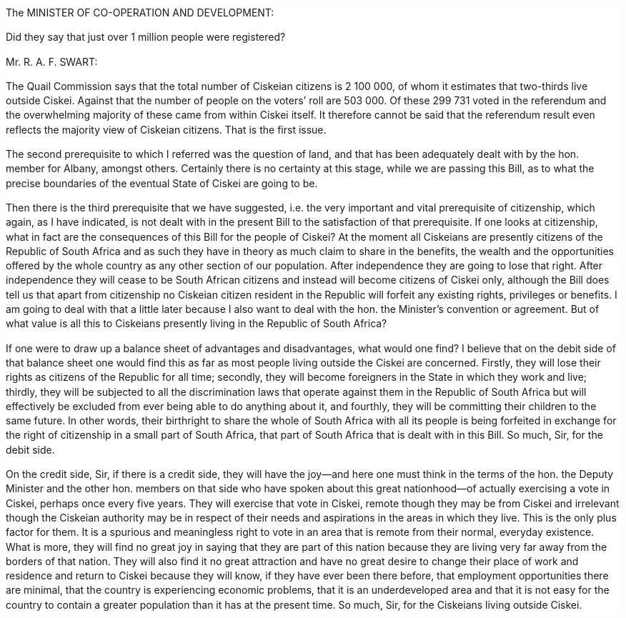 </speech>

<speech by="#minister_of_co-operation_and_development">

<from>The <person refersTo="hansard_za">MINISTER OF CO-OPERATION AND DEVELOPMENT</person>:</from>

<p>Did they say that just over 1 million people were registered?</p>

</speech>

<speech by="#swart">

<from>Mr. <person refersTo="hansard_za">R. A. F. SWART</person>:</from>

<p>The Quail Commission says that the total number of Ciskeian citizens is 2 100 000, of whom it estimates that two-thirds live outside Ciskei. Against that the number of people on the voters&#x2019; roll are 503 000. Of these 299 731 voted in the referendum and the overwhelming majority of these came from within Ciskei itself. It therefore cannot be said that the referendum result even reflects the majority view of Ciskeian citizens. That is the first issue.</p>

<p>The second prerequisite to which I referred was the question of land, and that has been adequately dealt with by the hon. member for Albany, amongst others. Certainly there is no certainty at this stage, while we are passing this Bill, as to what the precise boundaries of the eventual State of Ciskei are going to be.</p>

<p>Then there is the third prerequisite that we have suggested, i.e. the very important and vital prerequisite of citizenship, which again, as I have indicated, is not dealt with in the present Bill to the satisfaction of that prerequisite. If one looks at citizenship, what in fact are the consequences of this Bill for the people of Ciskei? At the moment all Ciskeians are presently citizens of the Republic of South Africa and as such they have in theory as much claim to share in the benefits, the wealth and the opportunities offered by the whole country as any other <span class="col_5131-5132" refersTo="page_1084"/>section of our population. After independence they are going to lose that right. After independence they will cease to be South African citizens and instead will become citizens of Ciskei only, although the Bill does tell us that apart from citizenship no Ciskeian citizen resident in the Republic will forfeit any existing rights, privileges or benefits. I am going to deal with that a little later because I also want to deal with the hon. the Minister&#x2019;s convention or agreement. But of what value is all this to Ciskeians presently living in the Republic of South Africa?</p>

<p>If one were to draw up a balance sheet of advantages and disadvantages, what would one find? I believe that on the debit side of that balance sheet one would find this as far as most people living outside the Ciskei are concerned. Firstly, they will lose their rights as citizens of the Republic for all time; secondly, they will become foreigners in the State in which they work and live; thirdly, they will be subjected to all the discrimination laws that operate against them in the Republic of South Africa but will effectively be excluded from ever being able to do anything about it, and fourthly, they will be committing their children to the same future. In other words, their birthright to share the whole of South Africa with all its people is being forfeited in exchange for the right of citizenship in a small part of South Africa, that part of South Africa that is dealt with in this Bill. So much, Sir, for the debit side.</p>

<p>On the credit side, Sir, if there is a credit side, they will have the joy&#x2014;and here one must think in the terms of the hon. the Deputy Minister and the other hon. members on that side who have spoken about this great nationhood&#x2014;of actually exercising a vote in Ciskei, perhaps once every five years. They will exercise that vote in Ciskei, remote though they may be from Ciskei and irrelevant though the Ciskeian authority may be in respect of their needs and aspirations in the areas in which they live. This is the only plus factor for them. It is a spurious and meaningless right to vote in an area that is remote from their normal, everyday existence. What is more, they will find no great joy in saying that they are part of this nation because they are living very far away from the borders of that nation. They will also find it no great attraction and have no great desire to change their place of work and residence and return to Ciskei because they will know, if they have ever been there before, that employment opportunities there are minimal, that the country is experiencing economic problems, that it is an underdeveloped area and that it is not easy for the country to contain a greater population than it has at the present time. So much, Sir, for the Ciskeians living outside Ciskei.</p>
